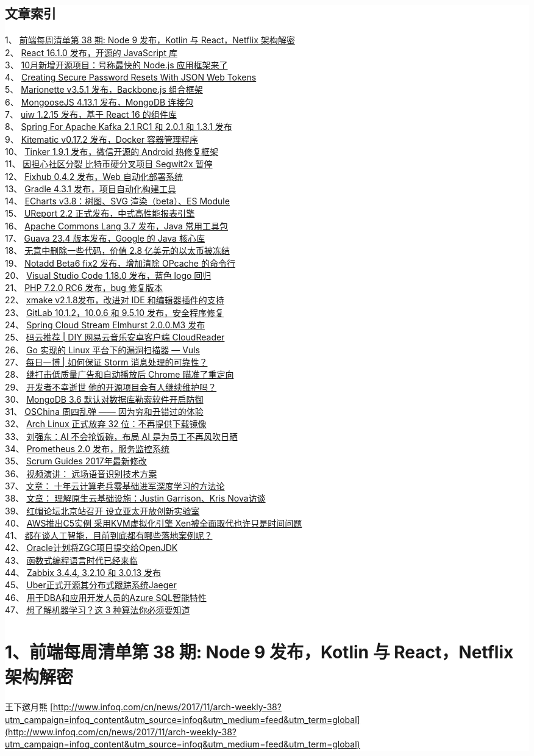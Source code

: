 ## 文章索引
1、 <a href="#1前端每周清单第-38-期:-node-9-发布kotlin-与-reactnetflix-架构解密" >前端每周清单第 38 期: Node 9 发布，Kotlin 与 React，Netflix 架构解密</a><br/>
2、 <a href="#2react-1610-发布开源的-javascript-库" >React 16.1.0 发布，开源的 JavaScript 库</a><br/>
3、 <a href="#310月新增开源项目号称最快的-nodejs-应用框架来了" >10月新增开源项目：号称最快的 Node.js 应用框架来了</a><br/>
4、 <a href="#4creating-secure-password-resets-with-json-web-tokens" >Creating Secure Password Resets With JSON Web Tokens</a><br/>
5、 <a href="#5marionette-v351-发布backbonejs-组合框架" >Marionette v3.5.1 发布，Backbone.js 组合框架</a><br/>
6、 <a href="#6mongoosejs-4131-发布mongodb-连接包" >MongooseJS 4.13.1 发布，MongoDB 连接包</a><br/>
7、 <a href="#7uiw-1215-发布基于-react-16-的组件库" >uiw 1.2.15 发布，基于 React 16 的组件库</a><br/>
8、 <a href="#8spring-for-apache-kafka-21-rc1-和-201-和-131-发布" >Spring For Apache Kafka 2.1 RC1 和 2.0.1 和 1.3.1 发布</a><br/>
9、 <a href="#9kitematic-v0172-发布docker-容器管理程序" >Kitematic v0.17.2 发布，Docker 容器管理程序</a><br/>
10、 <a href="#10tinker-191-发布微信开源的-android-热修复框架" >Tinker 1.9.1 发布，微信开源的 Android 热修复框架</a><br/>
11、 <a href="#11因担心社区分裂-比特币硬分叉项目-segwit2x-暂停" >因担心社区分裂 比特币硬分叉项目 Segwit2x 暂停</a><br/>
12、 <a href="#12fixhub-042-发布web-自动化部署系统" >Fixhub 0.4.2 发布，Web 自动化部署系统</a><br/>
13、 <a href="#13gradle-431-发布项目自动化构建工具" >Gradle 4.3.1 发布，项目自动化构建工具</a><br/>
14、 <a href="#14echarts-v38树图svg-渲染betaes-module" >ECharts v3.8：树图、SVG 渲染（beta）、ES Module</a><br/>
15、 <a href="#15ureport-22-正式发布中式高性能报表引擎" >UReport 2.2 正式发布，中式高性能报表引擎</a><br/>
16、 <a href="#16apache-commons-lang-37-发布java-常用工具包" >Apache Commons Lang 3.7 发布，Java 常用工具包</a><br/>
17、 <a href="#17guava-234-版本发布google-的-java-核心库" >Guava 23.4 版本发布，Google 的 Java 核心库</a><br/>
18、 <a href="#18无意中删除一些代码价值-28-亿美元的以太币被冻结" >无意中删除一些代码，价值 2.8 亿美元的以太币被冻结</a><br/>
19、 <a href="#19notadd-beta6-fix2-发布增加清除-opcache-的命令行" >Notadd Beta6 fix2 发布，增加清除 OPcache 的命令行</a><br/>
20、 <a href="#20visual-studio-code-1180-发布蓝色-logo-回归" >Visual Studio Code 1.18.0 发布，蓝色 logo 回归</a><br/>
21、 <a href="#21php-720-rc6-发布bug-修复版本" >PHP 7.2.0 RC6 发布，bug 修复版本</a><br/>
22、 <a href="#22xmake-v218发布改进对-ide-和编辑器插件的支持" >xmake v2.1.8发布，改进对 IDE 和编辑器插件的支持</a><br/>
23、 <a href="#23gitlab-10121006-和-9510-发布安全程序修复" >GitLab 10.1.2，10.0.6 和 9.5.10 发布，安全程序修复</a><br/>
24、 <a href="#24spring-cloud-stream-elmhurst-200m3-发布" >Spring Cloud Stream Elmhurst 2.0.0.M3 发布</a><br/>
25、 <a href="#25码云推荐-|-diy-网易云音乐安卓客户端-cloudreader" >码云推荐 | DIY 网易云音乐安卓客户端 CloudReader</a><br/>
26、 <a href="#26go-实现的-linux-平台下的漏洞扫描器-vuls" >Go 实现的 Linux 平台下的漏洞扫描器 — Vuls</a><br/>
27、 <a href="#27每日一博-|-如何保证-storm-消息处理的可靠性" >每日一博 | 如何保证 Storm 消息处理的可靠性？</a><br/>
28、 <a href="#28继打击低质量广告和自动播放后-chrome-瞄准了重定向" >继打击低质量广告和自动播放后 Chrome 瞄准了重定向</a><br/>
29、 <a href="#29开发者不幸逝世-他的开源项目会有人继续维护吗" >开发者不幸逝世 他的开源项目会有人继续维护吗？</a><br/>
30、 <a href="#30mongodb-36-默认对数据库勒索软件开启防御" >MongoDB 3.6 默认对数据库勒索软件开启防御</a><br/>
31、 <a href="#31oschina-周四乱弹-因为穷和丑错过的体验" >OSChina 周四乱弹 —— 因为穷和丑错过的体验</a><br/>
32、 <a href="#32arch-linux-正式放弃-32-位不再提供下载镜像" >Arch Linux 正式放弃 32 位：不再提供下载镜像</a><br/>
33、 <a href="#33刘强东ai-不会抢饭碗布局-ai-是为员工不再风吹日晒" >刘强东：AI 不会抢饭碗，布局 AI 是为员工不再风吹日晒</a><br/>
34、 <a href="#34prometheus-20-发布服务监控系统" >Prometheus 2.0 发布，服务监控系统</a><br/>
35、 <a href="#35scrum-guides-2017年最新修改" >Scrum Guides 2017年最新修改</a><br/>
36、 <a href="#36视频演讲-远场语音识别技术方案" >视频演讲： 远场语音识别技术方案</a><br/>
37、 <a href="#37文章-十年云计算老兵零基础进军深度学习的方法论" >文章： 十年云计算老兵零基础进军深度学习的方法论</a><br/>
38、 <a href="#38文章-理解原生云基础设施justin-garrisonkris-nova访谈" >文章： 理解原生云基础设施：Justin Garrison、Kris Nova访谈</a><br/>
39、 <a href="#39红帽论坛北京站召开-设立亚太开放创新实验室" >红帽论坛北京站召开 设立亚太开放创新实验室</a><br/>
40、 <a href="#40aws推出c5实例-采用kvm虚拟化引擎-xen被全面取代也许只是时间问题" >AWS推出C5实例 采用KVM虚拟化引擎 Xen被全面取代也许只是时间问题</a><br/>
41、 <a href="#41都在谈人工智能目前到底都有哪些落地案例呢" >都在谈人工智能，目前到底都有哪些落地案例呢？</a><br/>
42、 <a href="#42oracle计划将zgc项目提交给openjdk" >Oracle计划将ZGC项目提交给OpenJDK</a><br/>
43、 <a href="#43函数式编程语言时代已经来临" >函数式编程语言时代已经来临</a><br/>
44、 <a href="#44zabbix-344-3210-和-3013-发布" >Zabbix 3.4.4, 3.2.10 和 3.0.13 发布</a><br/>
45、 <a href="#45uber正式开源其分布式跟踪系统jaeger" >Uber正式开源其分布式跟踪系统Jaeger</a><br/>
46、 <a href="#46用于dba和应用开发人员的azure-sql智能特性" >用于DBA和应用开发人员的Azure SQL智能特性</a><br/>
47、 <a href="#47想了解机器学习这-3-种算法你必须要知道" >想了解机器学习？这 3 种算法你必须要知道</a><br/><h1 id="#title_0" >1、前端每周清单第 38 期: Node 9 发布，Kotlin 与 React，Netflix 架构解密</h1>
王下邀月熊
[http://www.infoq.com/cn/news/2017/11/arch-weekly-38?utm_campaign=infoq_content&utm_source=infoq&utm_medium=feed&utm_term=global](http://www.infoq.com/cn/news/2017/11/arch-weekly-38?utm_campaign=infoq_content&utm_source=infoq&utm_medium=feed&utm_term=global)